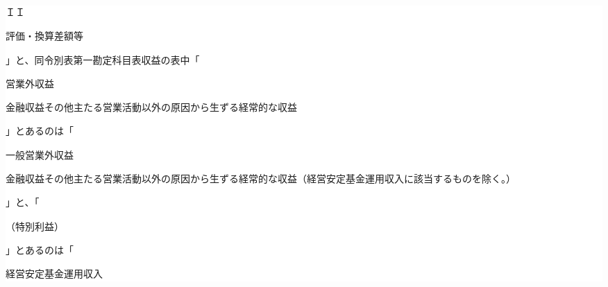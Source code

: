 


ＩＩ

評価・換算差額等


」と、同令別表第一勘定科目表収益の表中「



営業外収益














金融収益その他主たる営業活動以外の原因から生ずる経常的な収益



」とあるのは「



一般営業外収益














金融収益その他主たる営業活動以外の原因から生ずる経常的な収益（経営安定基金運用収入に該当するものを除く。）



」と、「



（特別利益）



















」とあるのは「



経営安定基金運用収入

